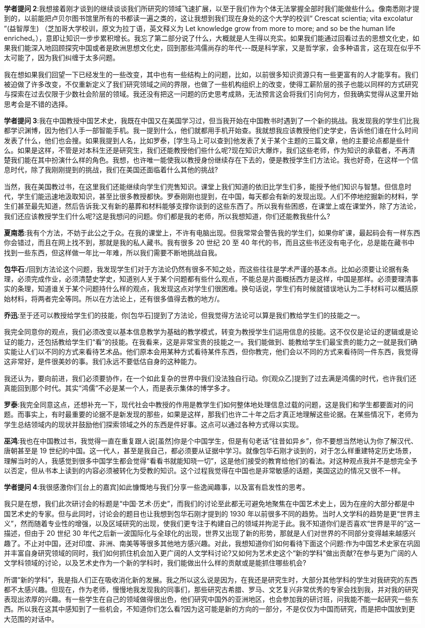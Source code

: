 **学者提问
2**:我想接着刚才谈到的继续谈谈我们所研究的领域飞速扩展，以至于我们作为个体无法掌握全部时我们能做些什么。像南悉刚才提到的，以前能把卢贝尔图书馆里所有的书都读一遍之类的，这让我想到我们现在身处的这个大学的校训“
Crescat scientia; vita excolatur ”(益智厚生)
（芝加哥大学校训，原文为拉丁语，英文释义为 Let knowledge grow from more
to more; and so be the human life
enriched。），意即让知识一步步累积增长。我忘了第二部分说了什么，大概就是人生得以充实。如果我们能通过回看过去的思想文化史，如果我们能深入地回顾探究中国或者是欧洲思想文化史，回到那些鸿儒尚存的年代---既是科学家，又是哲学家，会多种语言，这在现在似乎不太可能了，因为我们纠缠于太多问题。

我在想如果我们回望一下已经发生的一些改变，其中也有一些结构上的问题，比如，以前很多知识资源只有一些更富有的人才能享有。我们被迫做了许多改变，不仅重新定义了我们研究领域之间的界限，也做了一些机构组织上的改变，使得工薪阶层的孩子也能以同样的方式研究与探索在过去仅限于少数社会阶层的领域。我还没有把这一问题的历史思考成熟，无法预言这会将我们引向何方，但我确实觉得从这里开始思考会是不错的选择。

**学者提问
3**:我在中国教授中国艺术史，我既在中国又在美国学习过，但当我开始在中国教书时遇到了一个新的挑战。我发现我的学生们比我都学识渊博，因为他们人手一部智能手机。我一提到什么，他们就都用手机开始查。我就想我应该教授他们史学史，告诉他们谁在什么时间发表了什么，他们也会搜。如果我提到人名，比如罗泰，[学生马上可以查到]他发表了关于某个主题的三篇文章，他的主要论点都是些什么。如果是这样，不管是对本科生还是研究生，我们还能教授他们些什么呢?现在知识大爆炸，我们这些老师，作为知识的承载者，不再清楚我们能在其中扮演什么样的角色。我想，也许唯一能使我以教授身份继续存在下去的，便是教授学生们方法论。我也好奇，在这样一个信息时代，除了我刚刚提到的挑战，我们在美国还面临着什么其他的挑战?

当然，我在美国教过书，在这里我们还能继续向学生们兜售知识。课堂上我们知道的依旧比学生们多，能授予他们知识与智慧。但信息时代，学生们能迅速地汲取知识，甚至比很多教授都快。罗泰刚刚也提到，在中国，每天都会有新的发现出现。人们不停地挖掘新的材料，学生们甚至最先知道，然后告诉我:又有新的墓葬和材料能够支撑你谈到的这些东西了。所以我有些困惑，在课堂上或在课堂外，除了方法论，我们还应该教授学生们什么呢?这是我想问的问题。你们都是我的老师，所以我想知道，你们还能教我些什么?

**夏南悉**:我有个方法，不妨于此公之于众。在我的课堂上，不许有电脑出现。但我常常会警告我的学生们，如果你旷课，最起码会有一样东西你会错过，而且在网上找不到，那就是我的私人藏书。我有很多
20 世纪 20 至 40
年代的书，而且这些书还没有电子化，总是能在藏书中找到一些东西，但这样做一年比一年难，所以我们需要不断地挑战自我。

**包华石**:/回到方法论这个问题，我发现学生们对于方法论仍然有很多不知之处，而这些往往是学术严谨的基本点。比如必须要让论据有条理，必须完成作业，必须清楚史学史，知道别人关于某个问题都有些什么观点，不能总是片面概括西方是这样，中国是那样。必须要理清事实的条理，知道谁关于某个问题持什么样的观点，我发现这点对学生们很困难。换句话说，学生们有时候就错误地认为二手材料可以概括原始材料，将两者完全等同。所以在方法论上，还有很多值得去教的地方/。

**乔迅**:至于还可以教授给学生们的技能，你[包华石]提到了方法论，但我觉得方法论可以算是我们教给学生们的技能之一。

我完全同意你的观点，我们必须改变以基本信息教学为基础的教学模式，转变为教授学生们运用信息的技能。这不仅仅是论证的逻辑或是论证的能力，还包括教给学生们“看”的技能。在我看来，这是非常宝贵的技能之一。我们能做到、能教给学生们最宝贵的能力之一就是我们确实能让人们以不同的方式来看待艺术品。他们原本会用某种方式看待某件东西，但你教完，他们会以不同的方式来看待同一件东西，我觉得这非常好，是件很美妙的事。我们永远不要低估自身的这种能力。

我还认为，要向前进，我们必须要协作，在一个如此复杂的世界中我们没法独自行动。你[观众乙]提到了过去满是鸿儒的时代，也许我们还真能回到那个时代。其实“鸿儒”不必是某一个人，而是表示集体的博学多才。

**罗泰**:我完全同意这点，还想补充一下，现代社会中教授的作用是教学生们如何整体地处理信息过载的问题，这是我们和学生都要面对的问题。而事实上，有时最重要的论据不是新发现的那些，如果是这样，那我们也许二十年之后才真正地理解这些论据。在某些情况下，老师为学生总结领域内的现状并鼓励他们探索领域之外的东西是件好事。这点可以通过各种方式得以实现。

**巫鸿**:我也在中国教过书，我觉得一直在重复跟人说[虽然]你是个中国学生，但是有句老话“往昔如异乡”，你不要想当然地认为你了解汉代、唐朝甚至是 19 世纪的中国。这一代人，甚至是我自己，都必须要从证据中学习。就像包华石刚才谈到的，对于怎么样重建特定历史场景，理解当时的人，我感觉到很多中国学生都会觉得“看看书就能知晓一切”，这是他们接受的教育给他们的看法。对这种观点我并不是想完全予以否定，但从书本上读到的内容必须被转化为受教的知识。这个过程我觉得在中国也是非常敏感的话题，美国这边的情况又很不一样。

**学者提问
4**:我很感激你们[台上的嘉宾]如此慷慨地与我们分享一些逸闻趣事，以及富有启发性的思考。

我只是在想，我们此次研讨会的标题是“中国·艺术·历史”，而我们的讨论至此都无可避免地聚焦在中国艺术史上，因为在座的大部分都是中国艺术史的专家。但与此同时，讨论会的题目也让我想到包华石刚才提到的
1930
年以前很多不同的趋势。当时人文学科的趋势是更“世界主义”，然而随着专业性的增强，以及区域研究的出现，使我们更专注于构建自己的领域并拘泥于此。我不知道你们是否喜欢“世界是平的”这一描述，但由于
20 世纪 30
年代之后新一波国际化与全球化的出现，世界又出现了新的形势，那就是人们对世界的不同部分变得越来越感兴趣了。不止对中国，还对印度、非洲、南美等等很多其他地方感兴趣。对此，我想知道你们如何看待下面这个问题:作为中国艺术史家在巩固并丰富自身研究领域的同时，我们如何抓住机会加入更广阔的人文学科讨论?又如何为艺术史这个“新的学科”做出贡献?在参与更为广阔的人文学科领域的讨论，以及艺术史作为一个新的学科时，我们能做出什么样的贡献或是能抓住哪些机会?

所谓“新的学科”，我是指人们正在吸收消化新的发展。我之所以这么说是因为，在我还是研究生时，大部分其他学科的学生对我研究的东西都不太感兴趣。但现在，作为老师，慢慢地我发现我的同事们，那些研究古希腊、罗马、文艺复兴非常优秀的专家会找到我，并对我的研究表现出浓厚的兴趣。有一些学生在自己的领域做得很出色，他们研究中国外的亚洲地区，也会参加我的研讨班，问我能不能一起研究一些东西。所以我在这其中感知到了一些机会，不知道你们怎么看?因为这可能是新的方向的一部分，不是仅仅为中国而研究，而是把中国放到更大范围的对话中。
